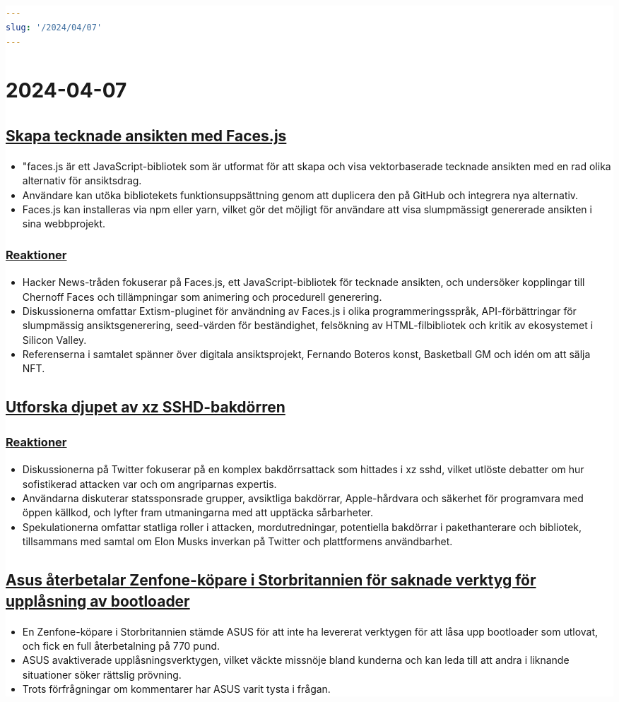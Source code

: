 ```yaml
---
slug: '/2024/04/07'
---
```


# 2024-04-07

## [Skapa tecknade ansikten med Faces.js](https://zengm.com/facesjs/)

- "faces.js är ett JavaScript-bibliotek som är utformat för att skapa och visa vektorbaserade tecknade ansikten med en rad olika alternativ för ansiktsdrag.
- Användare kan utöka bibliotekets funktionsuppsättning genom att duplicera den på GitHub och integrera nya alternativ.
- Faces.js kan installeras via npm eller yarn, vilket gör det möjligt för användare att visa slumpmässigt genererade ansikten i sina webbprojekt.

### [Reaktioner](https://news.ycombinator.com/item?id=39954422)

- Hacker News-tråden fokuserar på Faces.js, ett JavaScript-bibliotek för tecknade ansikten, och undersöker kopplingar till Chernoff Faces och tillämpningar som animering och procedurell generering.
- Diskussionerna omfattar Extism-pluginet för användning av Faces.js i olika programmeringsspråk, API-förbättringar för slumpmässig ansiktsgenerering, seed-värden för beständighet, felsökning av HTML-filbibliotek och kritik av ekosystemet i Silicon Valley.
- Referenserna i samtalet spänner över digitala ansiktsprojekt, Fernando Boteros konst, Basketball GM och idén om att sälja NFT.

## [Utforska djupet av xz SSHD-bakdörren](https://twitter.com/bl4sty/status/1776691497506623562)

### [Reaktioner](https://news.ycombinator.com/item?id=39956455)

- Diskussionerna på Twitter fokuserar på en komplex bakdörrsattack som hittades i xz sshd, vilket utlöste debatter om hur sofistikerad attacken var och om angriparnas expertis.
- Användarna diskuterar statssponsrade grupper, avsiktliga bakdörrar, Apple-hårdvara och säkerhet för programvara med öppen källkod, och lyfter fram utmaningarna med att upptäcka sårbarheter.
- Spekulationerna omfattar statliga roller i attacken, mordutredningar, potentiella bakdörrar i pakethanterare och bibliotek, tillsammans med samtal om Elon Musks inverkan på Twitter och plattformens användbarhet.

## [Asus återbetalar Zenfone-köpare i Storbritannien för saknade verktyg för upplåsning av bootloader](https://www.androidauthority.com/asus-bootloader-unlock-settlement-3431818/)

- En Zenfone-köpare i Storbritannien stämde ASUS för att inte ha levererat verktygen för att låsa upp bootloader som utlovat, och fick en full återbetalning på 770 pund.
- ASUS avaktiverade upplåsningsverktygen, vilket väckte missnöje bland kunderna och kan leda till att andra i liknande situationer söker rättslig prövning.
- Trots förfrågningar om kommentarer har ASUS varit tysta i frågan.
